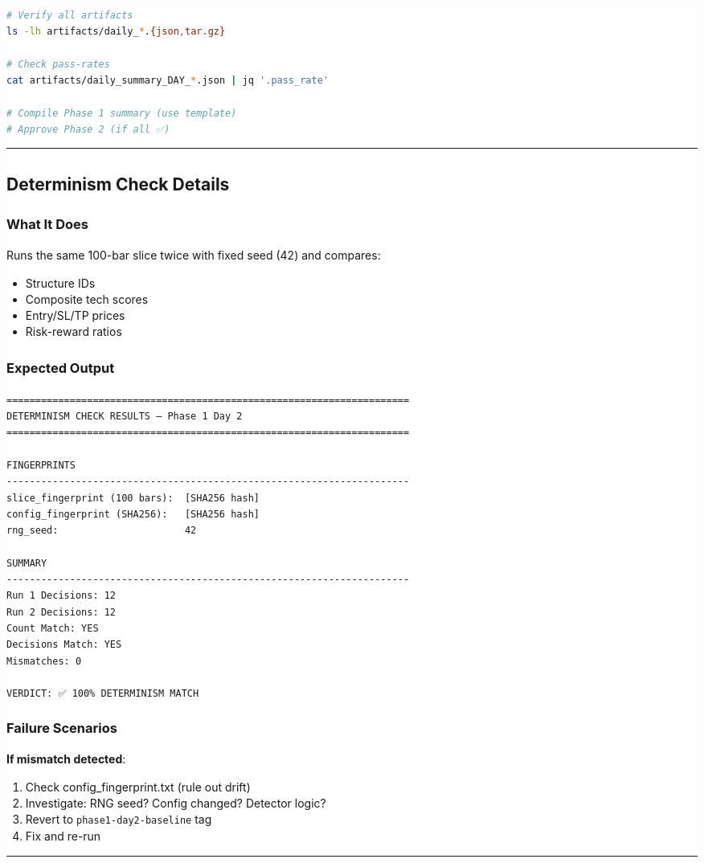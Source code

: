 ```bash
# Verify all artifacts
ls -lh artifacts/daily_*.{json,tar.gz}

# Check pass-rates
cat artifacts/daily_summary_DAY_*.json | jq '.pass_rate'

# Compile Phase 1 summary (use template)
# Approve Phase 2 (if all ✅)
```

---

## Determinism Check Details

### What It Does

Runs the same 100-bar slice twice with fixed seed (42) and compares:
- Structure IDs
- Composite tech scores
- Entry/SL/TP prices
- Risk-reward ratios

### Expected Output

```
======================================================================
DETERMINISM CHECK RESULTS — Phase 1 Day 2
======================================================================

FINGERPRINTS
----------------------------------------------------------------------
slice_fingerprint (100 bars):  [SHA256 hash]
config_fingerprint (SHA256):   [SHA256 hash]
rng_seed:                      42

SUMMARY
----------------------------------------------------------------------
Run 1 Decisions: 12
Run 2 Decisions: 12
Count Match: YES
Decisions Match: YES
Mismatches: 0

VERDICT: ✅ 100% DETERMINISM MATCH
```

### Failure Scenarios

**If mismatch detected**:
1. Check config_fingerprint.txt (rule out drift)
2. Investigate: RNG seed? Config changed? Detector logic?
3. Revert to `phase1-day2-baseline` tag
4. Fix and re-run

---
